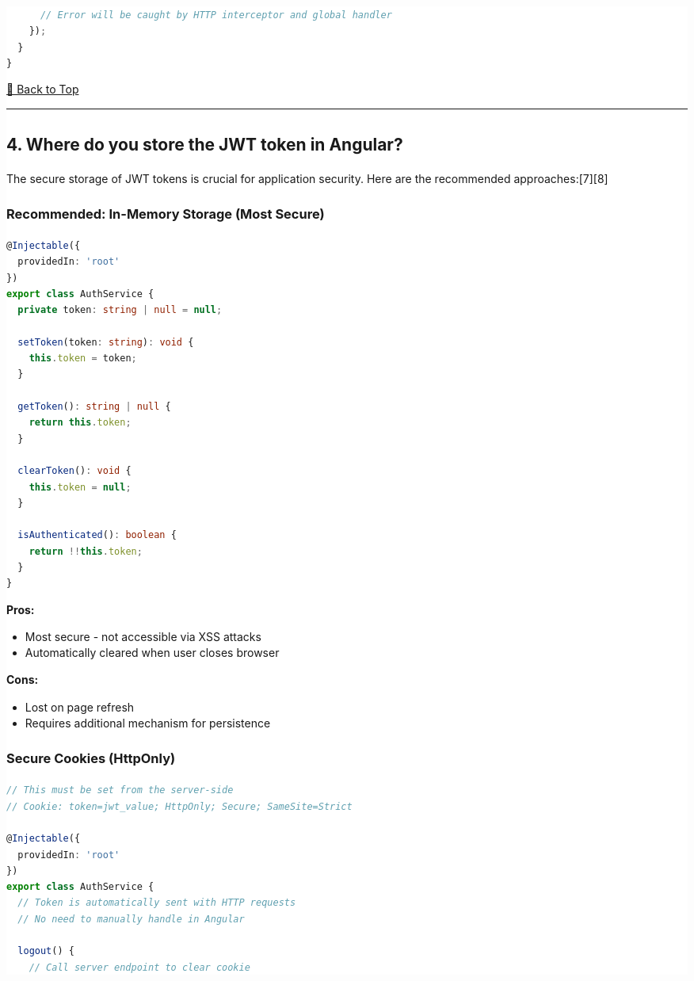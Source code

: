 ```typescript
      // Error will be caught by HTTP interceptor and global handler
    });
  }
}
```

[🔼 Back to Top](#table-of-contents)

***

## 4. Where do you store the JWT token in Angular?

The secure storage of JWT tokens is crucial for application security. Here are the recommended approaches:[7][8]

### **Recommended: In-Memory Storage (Most Secure)**

```typescript
@Injectable({
  providedIn: 'root'
})
export class AuthService {
  private token: string | null = null;
  
  setToken(token: string): void {
    this.token = token;
  }
  
  getToken(): string | null {
    return this.token;
  }
  
  clearToken(): void {
    this.token = null;
  }
  
  isAuthenticated(): boolean {
    return !!this.token;
  }
}
```

**Pros:**
- Most secure - not accessible via XSS attacks
- Automatically cleared when user closes browser

**Cons:**
- Lost on page refresh
- Requires additional mechanism for persistence

### **Secure Cookies (HttpOnly)**

```typescript
// This must be set from the server-side
// Cookie: token=jwt_value; HttpOnly; Secure; SameSite=Strict

@Injectable({
  providedIn: 'root'
})
export class AuthService {
  // Token is automatically sent with HTTP requests
  // No need to manually handle in Angular
  
  logout() {
    // Call server endpoint to clear cookie
```
